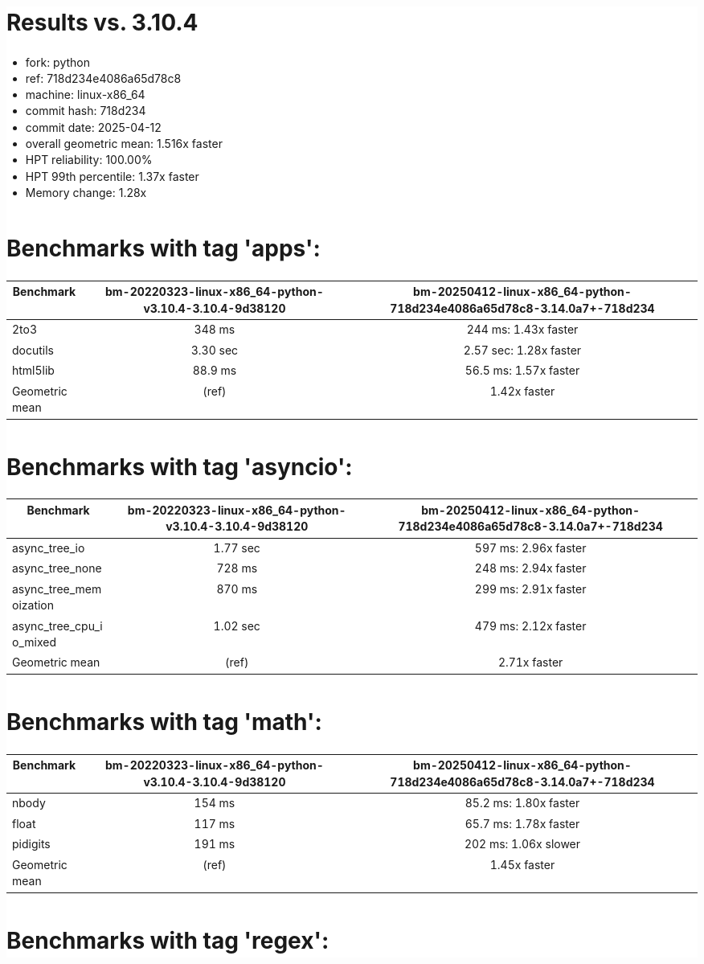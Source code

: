 # Results vs. 3.10.4

- fork: python
- ref: 718d234e4086a65d78c8
- machine: linux-x86_64
- commit hash: 718d234
- commit date: 2025-04-12
- overall geometric mean: 1.516x faster
- HPT reliability: 100.00%
- HPT 99th percentile: 1.37x faster
- Memory change: 1.28x

Benchmarks with tag 'apps':
===========================

| Benchmark      | bm-20220323-linux-x86_64-python-v3.10.4-3.10.4-9d38120 | bm-20250412-linux-x86_64-python-718d234e4086a65d78c8-3.14.0a7+-718d234 |
|----------------|:------------------------------------------------------:|:----------------------------------------------------------------------:|
| 2to3           | 348 ms                                                 | 244 ms: 1.43x faster                                                   |
| docutils       | 3.30 sec                                               | 2.57 sec: 1.28x faster                                                 |
| html5lib       | 88.9 ms                                                | 56.5 ms: 1.57x faster                                                  |
| Geometric mean | (ref)                                                  | 1.42x faster                                                           |

Benchmarks with tag 'asyncio':
==============================

| Benchmark               | bm-20220323-linux-x86_64-python-v3.10.4-3.10.4-9d38120 | bm-20250412-linux-x86_64-python-718d234e4086a65d78c8-3.14.0a7+-718d234 |
|-------------------------|:------------------------------------------------------:|:----------------------------------------------------------------------:|
| async_tree_io           | 1.77 sec                                               | 597 ms: 2.96x faster                                                   |
| async_tree_none         | 728 ms                                                 | 248 ms: 2.94x faster                                                   |
| async_tree_memoization  | 870 ms                                                 | 299 ms: 2.91x faster                                                   |
| async_tree_cpu_io_mixed | 1.02 sec                                               | 479 ms: 2.12x faster                                                   |
| Geometric mean          | (ref)                                                  | 2.71x faster                                                           |

Benchmarks with tag 'math':
===========================

| Benchmark      | bm-20220323-linux-x86_64-python-v3.10.4-3.10.4-9d38120 | bm-20250412-linux-x86_64-python-718d234e4086a65d78c8-3.14.0a7+-718d234 |
|----------------|:------------------------------------------------------:|:----------------------------------------------------------------------:|
| nbody          | 154 ms                                                 | 85.2 ms: 1.80x faster                                                  |
| float          | 117 ms                                                 | 65.7 ms: 1.78x faster                                                  |
| pidigits       | 191 ms                                                 | 202 ms: 1.06x slower                                                   |
| Geometric mean | (ref)                                                  | 1.45x faster                                                           |

Benchmarks with tag 'regex':
============================
